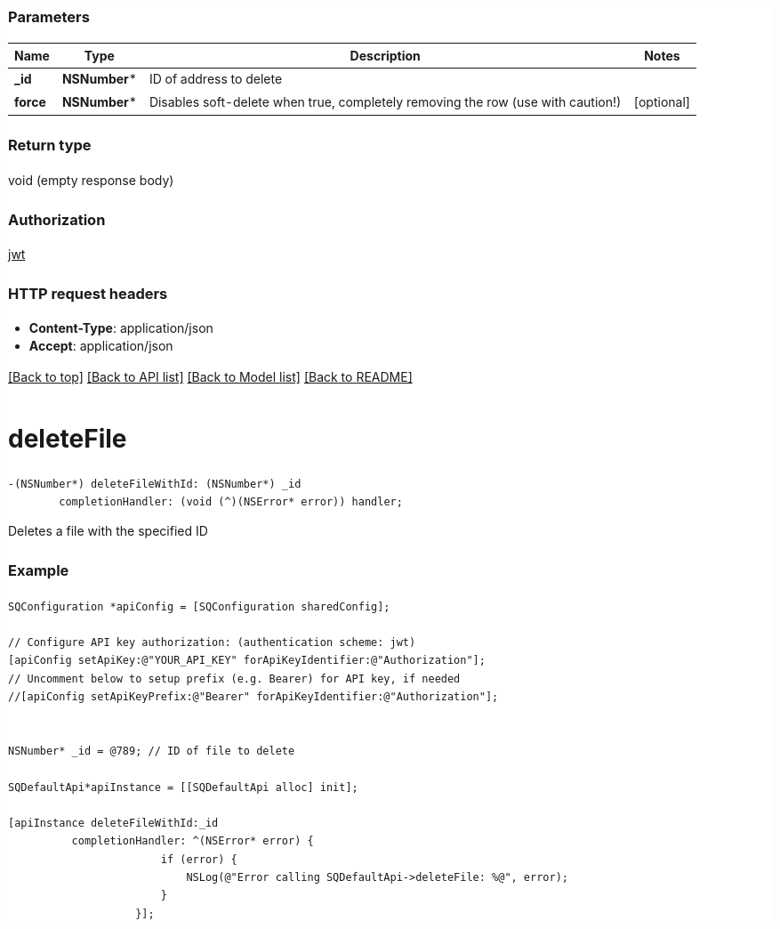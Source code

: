 ### Parameters

Name | Type | Description  | Notes
------------- | ------------- | ------------- | -------------
 **_id** | **NSNumber***| ID of address to delete | 
 **force** | **NSNumber***| Disables soft-delete when true, completely removing the row (use with caution!) | [optional] 

### Return type

void (empty response body)

### Authorization

[jwt](../README.md#jwt)

### HTTP request headers

 - **Content-Type**: application/json
 - **Accept**: application/json

[[Back to top]](#) [[Back to API list]](../README.md#documentation-for-api-endpoints) [[Back to Model list]](../README.md#documentation-for-models) [[Back to README]](../README.md)

# **deleteFile**
```objc
-(NSNumber*) deleteFileWithId: (NSNumber*) _id
        completionHandler: (void (^)(NSError* error)) handler;
```



Deletes a file with the specified ID

### Example 
```objc
SQConfiguration *apiConfig = [SQConfiguration sharedConfig];

// Configure API key authorization: (authentication scheme: jwt)
[apiConfig setApiKey:@"YOUR_API_KEY" forApiKeyIdentifier:@"Authorization"];
// Uncomment below to setup prefix (e.g. Bearer) for API key, if needed
//[apiConfig setApiKeyPrefix:@"Bearer" forApiKeyIdentifier:@"Authorization"];


NSNumber* _id = @789; // ID of file to delete

SQDefaultApi*apiInstance = [[SQDefaultApi alloc] init];

[apiInstance deleteFileWithId:_id
          completionHandler: ^(NSError* error) {
                        if (error) {
                            NSLog(@"Error calling SQDefaultApi->deleteFile: %@", error);
                        }
                    }];
```
